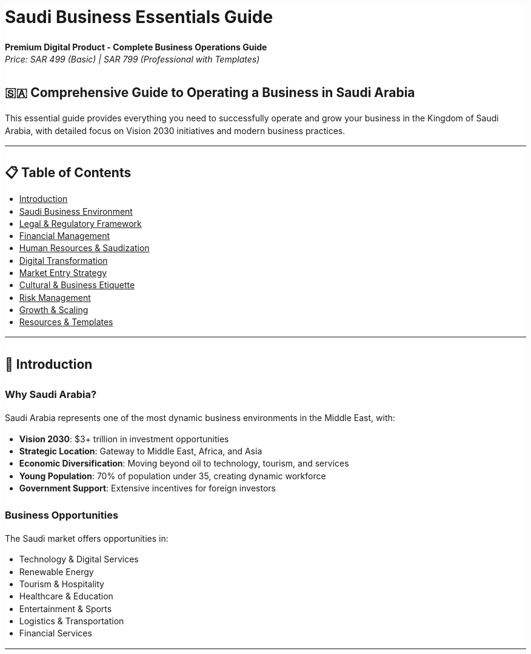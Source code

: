 # Saudi Business Essentials Guide

**Premium Digital Product - Complete Business Operations Guide**  
*Price: SAR 499 (Basic) | SAR 799 (Professional with Templates)*

## 🇸🇦 Comprehensive Guide to Operating a Business in Saudi Arabia

This essential guide provides everything you need to successfully operate and grow your business in the Kingdom of Saudi Arabia, with detailed focus on Vision 2030 initiatives and modern business practices.

---

## 📋 Table of Contents

- [Introduction](#introduction)
- [Saudi Business Environment](#saudi-business-environment)
- [Legal & Regulatory Framework](#legal--regulatory-framework)
- [Financial Management](#financial-management)
- [Human Resources & Saudization](#human-resources--saudization)
- [Digital Transformation](#digital-transformation)
- [Market Entry Strategy](#market-entry-strategy)
- [Cultural & Business Etiquette](#cultural--business-etiquette)
- [Risk Management](#risk-management)
- [Growth & Scaling](#growth--scaling)
- [Resources & Templates](#resources--templates)

---

## 🎯 Introduction

### Why Saudi Arabia?
Saudi Arabia represents one of the most dynamic business environments in the Middle East, with:

- **Vision 2030**: $3+ trillion in investment opportunities
- **Strategic Location**: Gateway to Middle East, Africa, and Asia
- **Economic Diversification**: Moving beyond oil to technology, tourism, and services
- **Young Population**: 70% of population under 35, creating dynamic workforce
- **Government Support**: Extensive incentives for foreign investors

### Business Opportunities
The Saudi market offers opportunities in:
- Technology & Digital Services
- Renewable Energy
- Tourism & Hospitality
- Healthcare & Education
- Entertainment & Sports
- Logistics & Transportation
- Financial Services

---